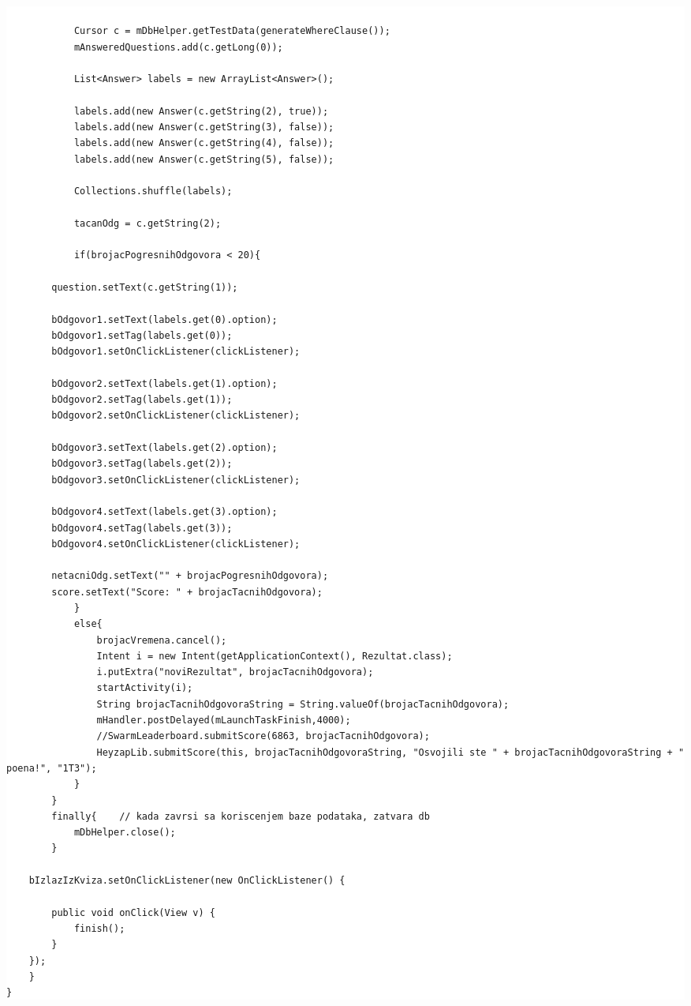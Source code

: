 ```

            Cursor c = mDbHelper.getTestData(generateWhereClause());
            mAnsweredQuestions.add(c.getLong(0));

            List<Answer> labels = new ArrayList<Answer>();

            labels.add(new Answer(c.getString(2), true));
            labels.add(new Answer(c.getString(3), false));
            labels.add(new Answer(c.getString(4), false));
            labels.add(new Answer(c.getString(5), false));

            Collections.shuffle(labels);

            tacanOdg = c.getString(2);

            if(brojacPogresnihOdgovora < 20){

        question.setText(c.getString(1));

        bOdgovor1.setText(labels.get(0).option);
        bOdgovor1.setTag(labels.get(0));
        bOdgovor1.setOnClickListener(clickListener);

        bOdgovor2.setText(labels.get(1).option);
        bOdgovor2.setTag(labels.get(1));
        bOdgovor2.setOnClickListener(clickListener);

        bOdgovor3.setText(labels.get(2).option);
        bOdgovor3.setTag(labels.get(2));
        bOdgovor3.setOnClickListener(clickListener);

        bOdgovor4.setText(labels.get(3).option);
        bOdgovor4.setTag(labels.get(3));
        bOdgovor4.setOnClickListener(clickListener);

        netacniOdg.setText("" + brojacPogresnihOdgovora);
        score.setText("Score: " + brojacTacnihOdgovora);
            }
            else{
                brojacVremena.cancel();
                Intent i = new Intent(getApplicationContext(), Rezultat.class);
                i.putExtra("noviRezultat", brojacTacnihOdgovora);
                startActivity(i);
                String brojacTacnihOdgovoraString = String.valueOf(brojacTacnihOdgovora);
                mHandler.postDelayed(mLaunchTaskFinish,4000);
                //SwarmLeaderboard.submitScore(6863, brojacTacnihOdgovora);
                HeyzapLib.submitScore(this, brojacTacnihOdgovoraString, "Osvojili ste " + brojacTacnihOdgovoraString + " poena!", "1T3");
            }
        }
        finally{    // kada zavrsi sa koriscenjem baze podataka, zatvara db
            mDbHelper.close();
        }

    bIzlazIzKviza.setOnClickListener(new OnClickListener() {

        public void onClick(View v) {
            finish();   
        }
    });
    }
} 
```